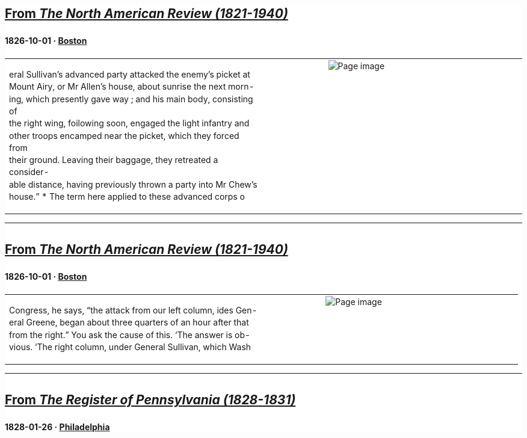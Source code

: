 ## [From _The North American Review (1821-1940)_](https://archive.org/details/sim_north-american-review_1826-10_23_53/page/n181/mode/1up?view=theater)

#### 1826-10-01 &middot; [Boston](http://dbpedia.org/resource/Boston)

<table style="width: 100%;"><tr><td style="width: 50%">

  
eral Sullivan’s advanced party attacked the enemy’s picket at  
Mount Airy, or Mr Allen’s house, about sunrise the next morn-  
ing, which presently gave way ; and his main body, consisting of  
the right wing, foilowing soon, engaged the light infantry and  
other troops encamped near the picket, which they forced from  
their ground. Leaving their baggage, they retreated a consider-  
able distance, having previously thrown a party into Mr Chew’s  
house.” * The term here applied to these advanced corps o
</td><td style="width: 50%; max-height: 75%; margin: auto; display: block;">
<img alt="Page image" src="https://iiif.archive.org/image/iiif/2/sim_north-american-review_1826-10_23_53%2Fsim_north-american-review_1826-10_23_53_jp2.zip%2Fsim_north-american-review_1826-10_23_53_jp2%2Fsim_north-american-review_1826-10_23_53_0181.jp2/pct:24.378109452736318,33.57196684250189,64.14800995024876,12.339864355689524/600,/0/default.jpg"/>
</td>
</tr></table>

---

## [From _The North American Review (1821-1940)_](https://archive.org/details/sim_north-american-review_1826-10_23_53/page/n184/mode/1up?view=theater)

#### 1826-10-01 &middot; [Boston](http://dbpedia.org/resource/Boston)

<table style="width: 100%;"><tr><td style="width: 50%">

  
Congress, he says, “the attack from our left column, ides Gen-  
eral Greene, began about three quarters of an hour after that  
from the right.” You ask the cause of this. ‘The answer is ob-  
vious. ‘The right column, under General Sullivan, which Wash
</td><td style="width: 50%; max-height: 75%; margin: auto; display: block;">
<img alt="Page image" src="https://iiif.archive.org/image/iiif/2/sim_north-american-review_1826-10_23_53%2Fsim_north-american-review_1826-10_23_53_jp2.zip%2Fsim_north-american-review_1826-10_23_53_jp2%2Fsim_north-american-review_1826-10_23_53_0184.jp2/pct:15.867158671586715,49.69856819894499,62.76137761377614,6.72569706103994/600,/0/default.jpg"/>
</td>
</tr></table>

---

## [From _The Register of Pennsylvania (1828-1831)_](https://archive.org/details/sim_hazards-register-of-pennsylvania_1828-01-26_1_4/page/n1/mode/1up?view=theater)

#### 1828-01-26 &middot; [Philadelphia](http://dbpedia.org/resource/Philadelphia)
